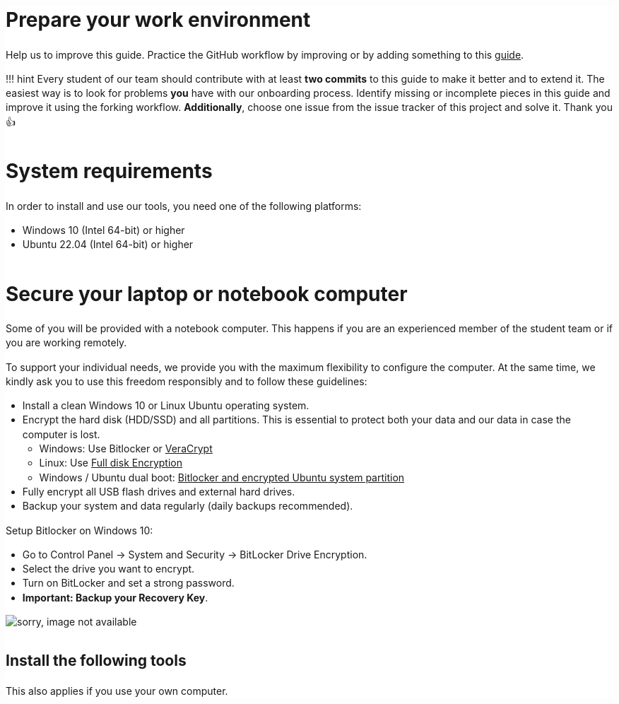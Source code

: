 # Prepare your work environment

Help us to improve this guide. Practice the GitHub workflow by improving or by adding something to this [guide](https://github.com/TUC-NT-DF/student-guide).

!!! hint
    Every student of our team should contribute with at least **two commits** to this guide to make it better and to extend it. The easiest way is to look for problems **you** have with our onboarding process. Identify missing or incomplete pieces in this guide and improve it using the forking workflow. **Additionally**, choose one issue from the issue tracker of this project and solve it. Thank you 👍


# System requirements

In order to install and use our tools, you need one of the following platforms:
- Windows 10 (Intel 64-bit) or higher
- Ubuntu 22.04 (Intel 64-bit) or higher

# Secure your laptop or notebook computer

Some of you will be provided with a notebook computer. This happens if you are an experienced member of the student team or if you are working remotely.

To support your individual needs, we provide you with the maximum flexibility to configure the computer. At the same time, we kindly ask you to use this freedom responsibly and to follow these guidelines:

- Install a clean Windows 10 or Linux Ubuntu operating system.
- Encrypt the hard disk (HDD/SSD) and all partitions. This is essential to protect both your data and our data in case the computer is lost.
  - Windows: Use Bitlocker or [VeraCrypt](https://www.veracrypt.fr/en/Home.html)
  - Linux: Use [Full disk Encryption](https://help.ubuntu.com/community/Full_Disk_Encryption_Howto_2019)
  - Windows / Ubuntu dual boot: [Bitlocker and encrypted Ubuntu system partition](https://www.mikekasberg.com/blog/2020/04/08/dual-boot-ubuntu-and-windows-with-encryption.html)
- Fully encrypt all USB flash drives and external hard drives.
- Backup your system and data regularly (daily backups recommended).

Setup Bitlocker on Windows 10:

* Go to Control Panel -> System and Security -> BitLocker Drive Encryption.
* Select the drive you want to encrypt.
* Turn on BitLocker and set a strong password.
* <b>Important: Backup your Recovery Key</b>.

![sorry, image not available](../assets/Bitlocker.png "")

## Install the following tools

This also applies if you use your own computer.
